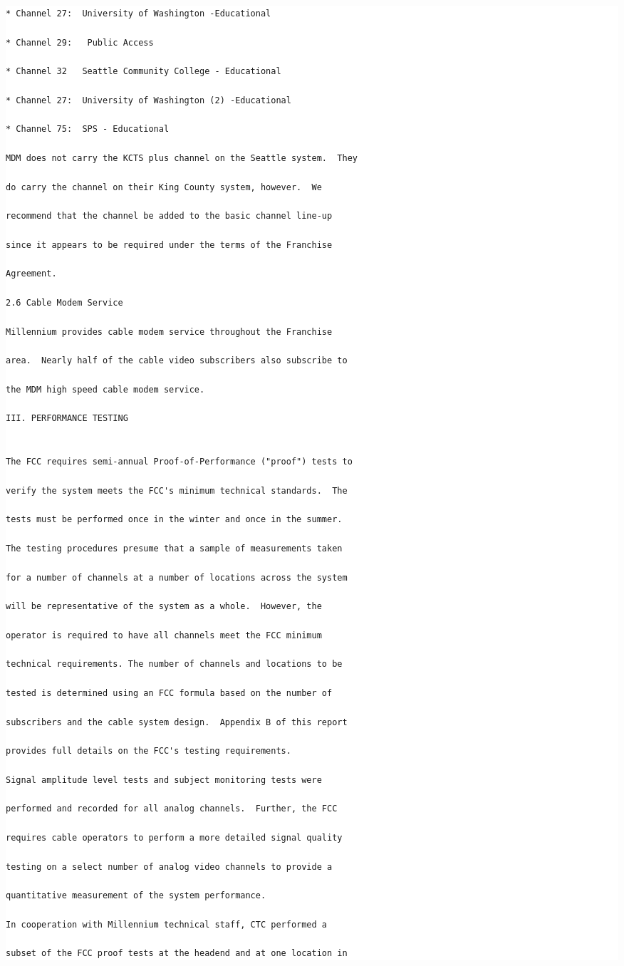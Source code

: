     * Channel 27:  University of Washington -Educational  
  
    * Channel 29:   Public Access  
  
    * Channel 32   Seattle Community College - Educational  
  
    * Channel 27:  University of Washington (2) -Educational  
  
    * Channel 75:  SPS - Educational  
  
    MDM does not carry the KCTS plus channel on the Seattle system.  They  
  
    do carry the channel on their King County system, however.  We  
  
    recommend that the channel be added to the basic channel line-up  
  
    since it appears to be required under the terms of the Franchise  
  
    Agreement.  
  
    2.6 Cable Modem Service  
  
    Millennium provides cable modem service throughout the Franchise  
  
    area.  Nearly half of the cable video subscribers also subscribe to  
  
    the MDM high speed cable modem service.  
  
    III. PERFORMANCE TESTING  
  
  
    The FCC requires semi-annual Proof-of-Performance ("proof") tests to  
  
    verify the system meets the FCC's minimum technical standards.  The  
  
    tests must be performed once in the winter and once in the summer.  
  
    The testing procedures presume that a sample of measurements taken  
  
    for a number of channels at a number of locations across the system  
  
    will be representative of the system as a whole.  However, the  
  
    operator is required to have all channels meet the FCC minimum  
  
    technical requirements. The number of channels and locations to be  
  
    tested is determined using an FCC formula based on the number of  
  
    subscribers and the cable system design.  Appendix B of this report  
  
    provides full details on the FCC's testing requirements.  
  
    Signal amplitude level tests and subject monitoring tests were  
  
    performed and recorded for all analog channels.  Further, the FCC  
  
    requires cable operators to perform a more detailed signal quality  
  
    testing on a select number of analog video channels to provide a  
  
    quantitative measurement of the system performance.  
  
    In cooperation with Millennium technical staff, CTC performed a  
  
    subset of the FCC proof tests at the headend and at one location in  
  